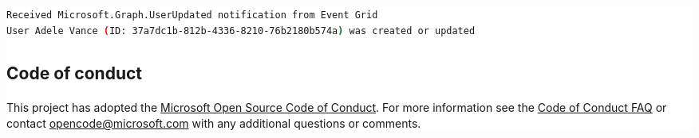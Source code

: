 ```bash
Received Microsoft.Graph.UserUpdated notification from Event Grid
User Adele Vance (ID: 37a7dc1b-812b-4336-8210-76b2180b574a) was created or updated
```

## Code of conduct

This project has adopted the [Microsoft Open Source Code of Conduct](https://opensource.microsoft.com/codeofconduct/). For more information see the [Code of Conduct FAQ](https://opensource.microsoft.com/codeofconduct/faq/) or contact [opencode@microsoft.com](mailto:opencode@microsoft.com) with any additional questions or comments.
